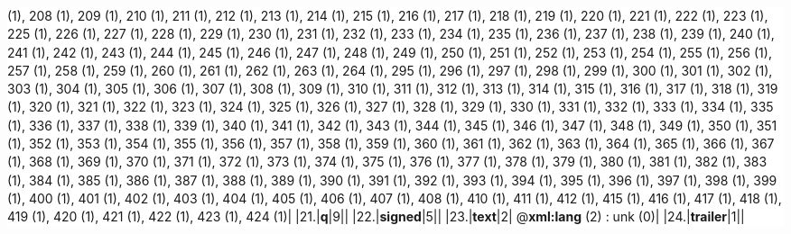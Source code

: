 (1), 208 (1), 209 (1), 210 (1), 211 (1), 212 (1), 213 (1), 214 (1), 215 (1), 216 (1), 217 (1), 218 (1), 219 (1), 220 (1), 221 (1), 222 (1), 223 (1), 225 (1), 226 (1), 227 (1), 228 (1), 229 (1), 230 (1), 231 (1), 232 (1), 233 (1), 234 (1), 235 (1), 236 (1), 237 (1), 238 (1), 239 (1), 240 (1), 241 (1), 242 (1), 243 (1), 244 (1), 245 (1), 246 (1), 247 (1), 248 (1), 249 (1), 250 (1), 251 (1), 252 (1), 253 (1), 254 (1), 255 (1), 256 (1), 257 (1), 258 (1), 259 (1), 260 (1), 261 (1), 262 (1), 263 (1), 264 (1), 295 (1), 296 (1), 297 (1), 298 (1), 299 (1), 300 (1), 301 (1), 302 (1), 303 (1), 304 (1), 305 (1), 306 (1), 307 (1), 308 (1), 309 (1), 310 (1), 311 (1), 312 (1), 313 (1), 314 (1), 315 (1), 316 (1), 317 (1), 318 (1), 319 (1), 320 (1), 321 (1), 322 (1), 323 (1), 324 (1), 325 (1), 326 (1), 327 (1), 328 (1), 329 (1), 330 (1), 331 (1), 332 (1), 333 (1), 334 (1), 335 (1), 336 (1), 337 (1), 338 (1), 339 (1), 340 (1), 341 (1), 342 (1), 343 (1), 344 (1), 345 (1), 346 (1), 347 (1), 348 (1), 349 (1), 350 (1), 351 (1), 352 (1), 353 (1), 354 (1), 355 (1), 356 (1), 357 (1), 358 (1), 359 (1), 360 (1), 361 (1), 362 (1), 363 (1), 364 (1), 365 (1), 366 (1), 367 (1), 368 (1), 369 (1), 370 (1), 371 (1), 372 (1), 373 (1), 374 (1), 375 (1), 376 (1), 377 (1), 378 (1), 379 (1), 380 (1), 381 (1), 382 (1), 383 (1), 384 (1), 385 (1), 386 (1), 387 (1), 388 (1), 389 (1), 390 (1), 391 (1), 392 (1), 393 (1), 394 (1), 395 (1), 396 (1), 397 (1), 398 (1), 399 (1), 400 (1), 401 (1), 402 (1), 403 (1), 404 (1), 405 (1), 406 (1), 407 (1), 408 (1), 410 (1), 411 (1), 412 (1), 415 (1), 416 (1), 417 (1), 418 (1), 419 (1), 420 (1), 421 (1), 422 (1), 423 (1), 424 (1)|
|21.|__q__|9||
|22.|__signed__|5||
|23.|__text__|2| @__xml:lang__ (2) : unk (0)|
|24.|__trailer__|1||
